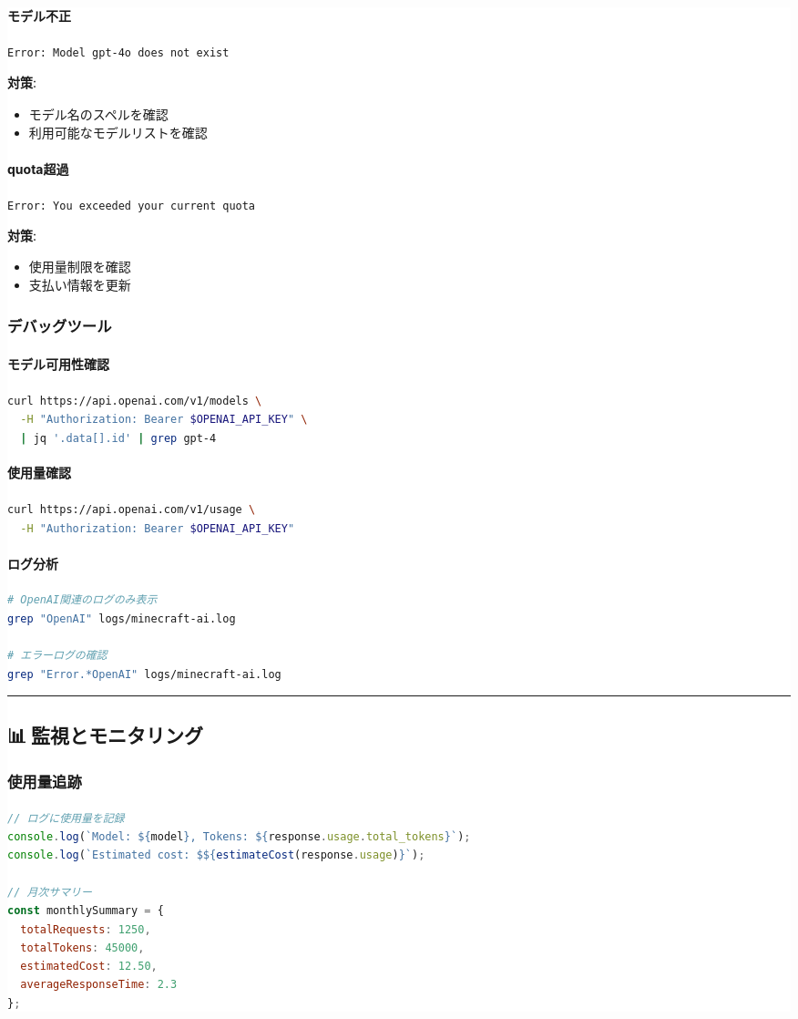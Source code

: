 #### モデル不正
```
Error: Model gpt-4o does not exist
```
**対策**: 
- モデル名のスペルを確認
- 利用可能なモデルリストを確認

#### quota超過
```
Error: You exceeded your current quota
```
**対策**: 
- 使用量制限を確認
- 支払い情報を更新

### デバッグツール

#### モデル可用性確認
```bash
curl https://api.openai.com/v1/models \
  -H "Authorization: Bearer $OPENAI_API_KEY" \
  | jq '.data[].id' | grep gpt-4
```

#### 使用量確認
```bash
curl https://api.openai.com/v1/usage \
  -H "Authorization: Bearer $OPENAI_API_KEY"
```

#### ログ分析
```bash
# OpenAI関連のログのみ表示
grep "OpenAI" logs/minecraft-ai.log

# エラーログの確認
grep "Error.*OpenAI" logs/minecraft-ai.log
```

---

## 📊 監視とモニタリング

### 使用量追跡
```javascript
// ログに使用量を記録
console.log(`Model: ${model}, Tokens: ${response.usage.total_tokens}`);
console.log(`Estimated cost: $${estimateCost(response.usage)}`);

// 月次サマリー
const monthlySummary = {
  totalRequests: 1250,
  totalTokens: 45000,
  estimatedCost: 12.50,
  averageResponseTime: 2.3
};
```
